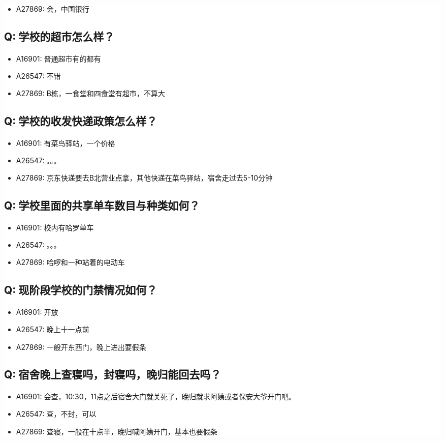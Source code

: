 - A27869: 会，中国银行

## Q: 学校的超市怎么样？

- A16901: 普通超市有的都有

- A26547: 不错

- A27869: B栋，一食堂和四食堂有超市，不算大

## Q: 学校的收发快递政策怎么样？

- A16901: 有菜鸟驿站，一个价格

- A26547: 。。。

- A27869: 京东快递要去B北营业点拿，其他快递在菜鸟驿站，宿舍走过去5-10分钟

## Q: 学校里面的共享单车数目与种类如何？

- A16901: 校内有哈罗单车

- A26547: 。。。

- A27869: 哈啰和一种站着的电动车

## Q: 现阶段学校的门禁情况如何？

- A16901: 开放

- A26547: 晚上十一点前

- A27869: 一般开东西门，晚上进出要假条

## Q: 宿舍晚上查寝吗，封寝吗，晚归能回去吗？

- A16901: 会查，10:30，11点之后宿舍大门就关死了，晚归就求阿姨或者保安大爷开门吧。

- A26547: 查，不封，可以

- A27869: 查寝，一般在十点半，晚归喊阿姨开门，基本也要假条

